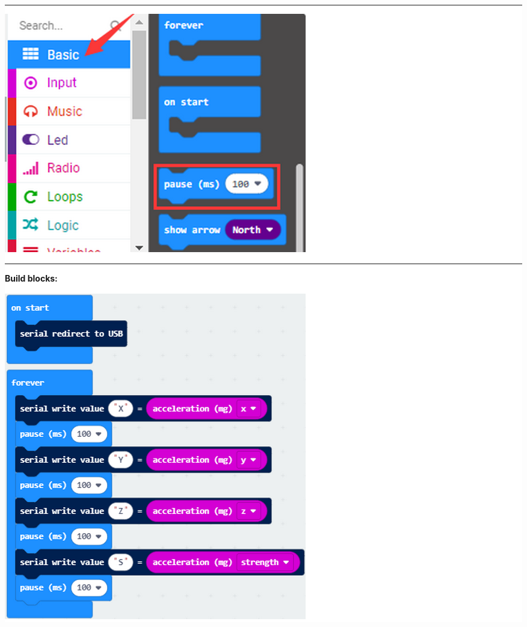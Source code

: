 ------

![img](./media/03c261f2f06b583e63614ff9ab445a9f.png)

------

**Build blocks:**

![img](./media/5bd9d21d322a3368b73c7b795e0087af.png)
